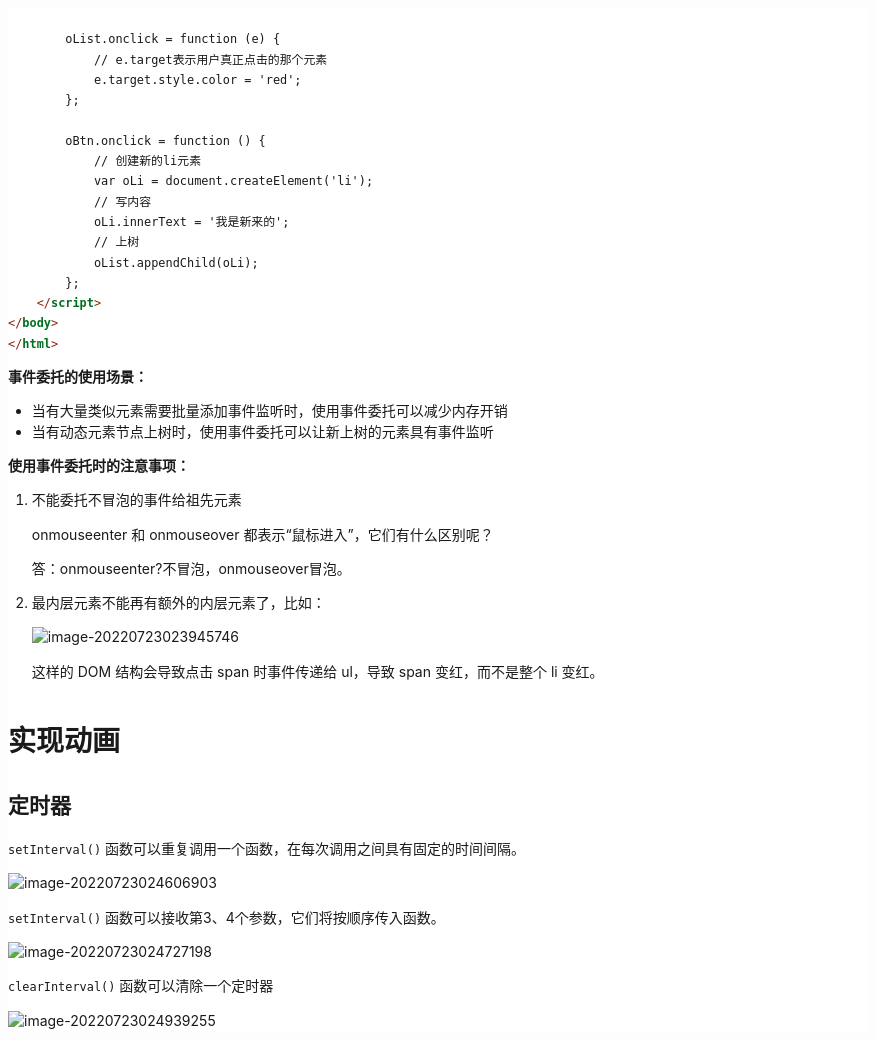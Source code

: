 ```html

        oList.onclick = function (e) {
            // e.target表示用户真正点击的那个元素
            e.target.style.color = 'red';
        };

        oBtn.onclick = function () {
            // 创建新的li元素
            var oLi = document.createElement('li');
            // 写内容
            oLi.innerText = '我是新来的';
            // 上树
            oList.appendChild(oLi);
        };
    </script>
</body>
</html>
```

**事件委托的使用场景：**

- 当有大量类似元素需要批量添加事件监听时，使用事件委托可以减少内存开销
- 当有动态元素节点上树时，使用事件委托可以让新上树的元素具有事件监听

**使用事件委托时的注意事项：**

1. 不能委托不冒泡的事件给祖先元素

   onmouseenter 和 onmouseover 都表示“鼠标进入”，它们有什么区别呢？

   答：onmouseenter?不冒泡，onmouseover冒泡。

2. 最内层元素不能再有额外的内层元素了，比如：

   ![image-20220723023945746](https://cc.hjfile.cn/cc/img/20220723/2022072302394747951042.png)

   这样的 DOM 结构会导致点击 span 时事件传递给 ul，导致 span 变红，而不是整个 li 变红。

# 实现动画

## 定时器

`setInterval()` 函数可以重复调用一个函数，在每次调用之间具有固定的时间间隔。

![image-20220723024606903](https://cc.hjfile.cn/cc/img/20220723/2022072302460872584442.png)

`setInterval()` 函数可以接收第3、4个参数，它们将按顺序传入函数。

![image-20220723024727198](https://cc.hjfile.cn/cc/img/20220723/2022072302472914521327.png)

`clearInterval()` 函数可以清除一个定时器

![image-20220723024939255](https://cc.hjfile.cn/cc/img/20220723/2022072302494091943295.png)
